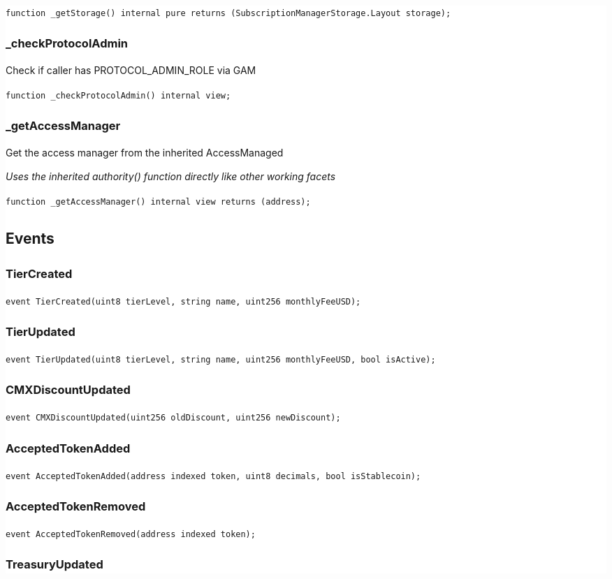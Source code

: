 
```solidity
function _getStorage() internal pure returns (SubscriptionManagerStorage.Layout storage);
```

### _checkProtocolAdmin

Check if caller has PROTOCOL_ADMIN_ROLE via GAM


```solidity
function _checkProtocolAdmin() internal view;
```

### _getAccessManager

Get the access manager from the inherited AccessManaged

*Uses the inherited authority() function directly like other working facets*


```solidity
function _getAccessManager() internal view returns (address);
```

## Events
### TierCreated

```solidity
event TierCreated(uint8 tierLevel, string name, uint256 monthlyFeeUSD);
```

### TierUpdated

```solidity
event TierUpdated(uint8 tierLevel, string name, uint256 monthlyFeeUSD, bool isActive);
```

### CMXDiscountUpdated

```solidity
event CMXDiscountUpdated(uint256 oldDiscount, uint256 newDiscount);
```

### AcceptedTokenAdded

```solidity
event AcceptedTokenAdded(address indexed token, uint8 decimals, bool isStablecoin);
```

### AcceptedTokenRemoved

```solidity
event AcceptedTokenRemoved(address indexed token);
```

### TreasuryUpdated
